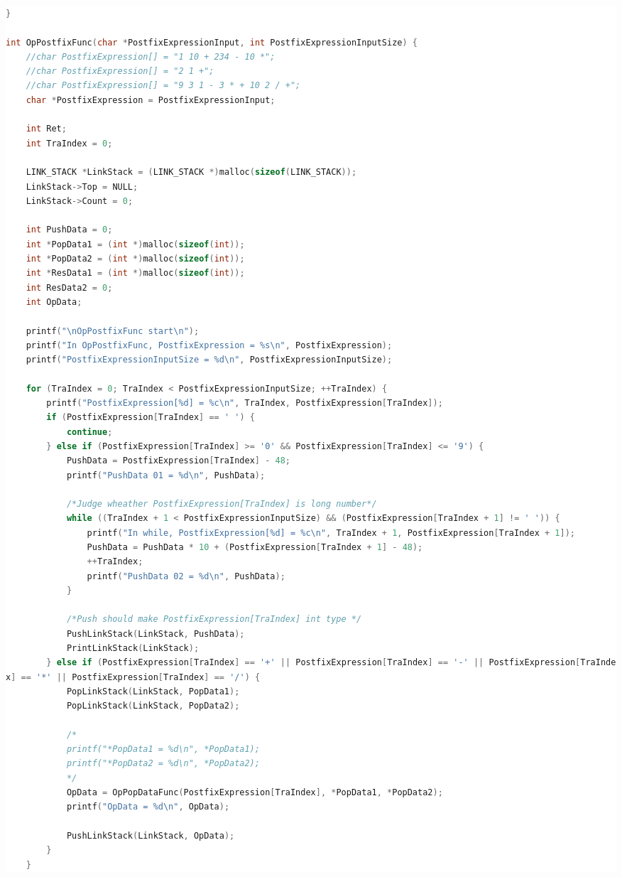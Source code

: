 ```c
}

int OpPostfixFunc(char *PostfixExpressionInput, int PostfixExpressionInputSize) {
	//char PostfixExpression[] = "1 10 + 234 - 10 *";
	//char PostfixExpression[] = "2 1 +";
	//char PostfixExpression[] = "9 3 1 - 3 * + 10 2 / +";
	char *PostfixExpression = PostfixExpressionInput;

	int Ret;
	int TraIndex = 0;

	LINK_STACK *LinkStack = (LINK_STACK *)malloc(sizeof(LINK_STACK));
	LinkStack->Top = NULL;
	LinkStack->Count = 0;
	
	int PushData = 0;
	int *PopData1 = (int *)malloc(sizeof(int));
	int *PopData2 = (int *)malloc(sizeof(int));	
	int *ResData1 = (int *)malloc(sizeof(int));
	int ResData2 = 0;
	int OpData;	

	printf("\nOpPostfixFunc start\n");
	printf("In OpPostfixFunc, PostfixExpression = %s\n", PostfixExpression);
	printf("PostfixExpressionInputSize = %d\n", PostfixExpressionInputSize);

	for (TraIndex = 0; TraIndex < PostfixExpressionInputSize; ++TraIndex) {
		printf("PostfixExpression[%d] = %c\n", TraIndex, PostfixExpression[TraIndex]);
		if (PostfixExpression[TraIndex] == ' ') {
			continue;
		} else if (PostfixExpression[TraIndex] >= '0' && PostfixExpression[TraIndex] <= '9') {
			PushData = PostfixExpression[TraIndex] - 48;
			printf("PushData 01 = %d\n", PushData);

			/*Judge wheather PostfixExpression[TraIndex] is long number*/
			while ((TraIndex + 1 < PostfixExpressionInputSize) && (PostfixExpression[TraIndex + 1] != ' ')) {
				printf("In while, PostfixExpression[%d] = %c\n", TraIndex + 1, PostfixExpression[TraIndex + 1]);
				PushData = PushData * 10 + (PostfixExpression[TraIndex + 1] - 48);
				++TraIndex;				
				printf("PushData 02 = %d\n", PushData);
			}

			/*Push should make PostfixExpression[TraIndex] int type */
			PushLinkStack(LinkStack, PushData);
			PrintLinkStack(LinkStack);
		} else if (PostfixExpression[TraIndex] == '+' || PostfixExpression[TraIndex] == '-' || PostfixExpression[TraIndex] == '*' || PostfixExpression[TraIndex] == '/') {
			PopLinkStack(LinkStack, PopData1);
			PopLinkStack(LinkStack, PopData2);

			/*
			printf("*PopData1 = %d\n", *PopData1);
			printf("*PopData2 = %d\n", *PopData2);			
			*/
			OpData = OpPopDataFunc(PostfixExpression[TraIndex], *PopData1, *PopData2);
			printf("OpData = %d\n", OpData);

			PushLinkStack(LinkStack, OpData);
		}	
	}

```